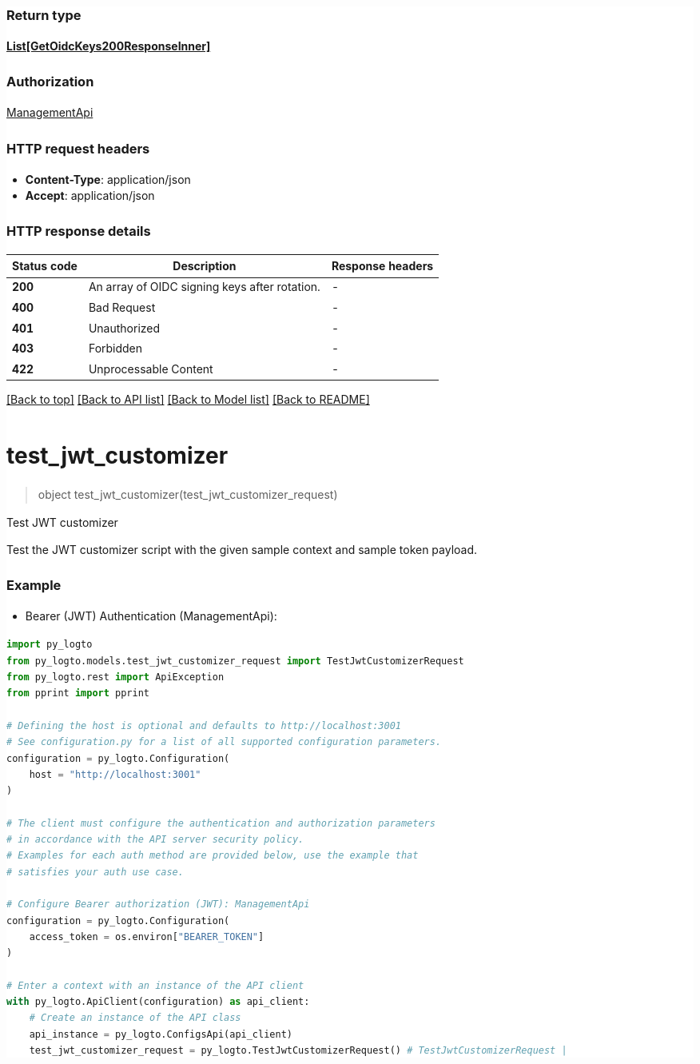 ### Return type

[**List[GetOidcKeys200ResponseInner]**](GetOidcKeys200ResponseInner.md)

### Authorization

[ManagementApi](../README.md#ManagementApi)

### HTTP request headers

 - **Content-Type**: application/json
 - **Accept**: application/json

### HTTP response details

| Status code | Description | Response headers |
|-------------|-------------|------------------|
**200** | An array of OIDC signing keys after rotation. |  -  |
**400** | Bad Request |  -  |
**401** | Unauthorized |  -  |
**403** | Forbidden |  -  |
**422** | Unprocessable Content |  -  |

[[Back to top]](#) [[Back to API list]](../README.md#documentation-for-api-endpoints) [[Back to Model list]](../README.md#documentation-for-models) [[Back to README]](../README.md)

# **test_jwt_customizer**
> object test_jwt_customizer(test_jwt_customizer_request)

Test JWT customizer

Test the JWT customizer script with the given sample context and sample token payload.

### Example

* Bearer (JWT) Authentication (ManagementApi):

```python
import py_logto
from py_logto.models.test_jwt_customizer_request import TestJwtCustomizerRequest
from py_logto.rest import ApiException
from pprint import pprint

# Defining the host is optional and defaults to http://localhost:3001
# See configuration.py for a list of all supported configuration parameters.
configuration = py_logto.Configuration(
    host = "http://localhost:3001"
)

# The client must configure the authentication and authorization parameters
# in accordance with the API server security policy.
# Examples for each auth method are provided below, use the example that
# satisfies your auth use case.

# Configure Bearer authorization (JWT): ManagementApi
configuration = py_logto.Configuration(
    access_token = os.environ["BEARER_TOKEN"]
)

# Enter a context with an instance of the API client
with py_logto.ApiClient(configuration) as api_client:
    # Create an instance of the API class
    api_instance = py_logto.ConfigsApi(api_client)
    test_jwt_customizer_request = py_logto.TestJwtCustomizerRequest() # TestJwtCustomizerRequest | 

```